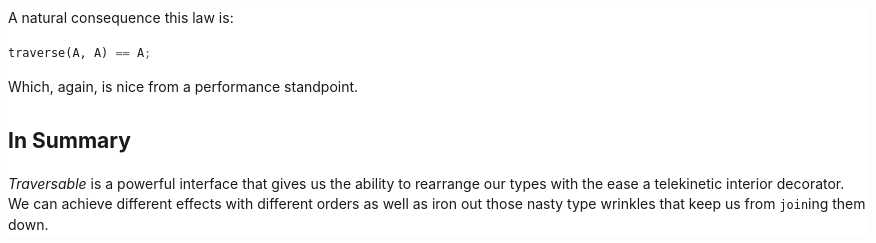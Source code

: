 A natural consequence this law is:

```python
traverse(A, A) == A;
```

Which, again, is nice from a performance standpoint.


## In Summary
*Traversable* is a powerful interface that gives us the ability to rearrange our types with the ease a telekinetic interior decorator. We can achieve different effects with different orders as well as iron out those nasty type wrinkles that keep us from `join`ing them down. 
